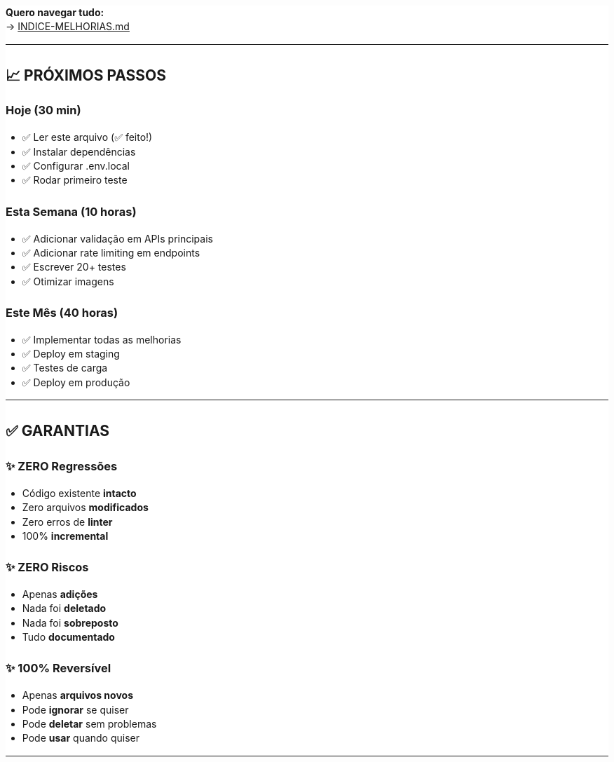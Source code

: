 **Quero navegar tudo:**  
→ [INDICE-MELHORIAS.md](./INDICE-MELHORIAS.md)

---

## 📈 PRÓXIMOS PASSOS

### Hoje (30 min)
- ✅ Ler este arquivo (✅ feito!)
- ✅ Instalar dependências
- ✅ Configurar .env.local
- ✅ Rodar primeiro teste

### Esta Semana (10 horas)
- ✅ Adicionar validação em APIs principais
- ✅ Adicionar rate limiting em endpoints
- ✅ Escrever 20+ testes
- ✅ Otimizar imagens

### Este Mês (40 horas)
- ✅ Implementar todas as melhorias
- ✅ Deploy em staging
- ✅ Testes de carga
- ✅ Deploy em produção

---

## ✅ GARANTIAS

### ✨ ZERO Regressões
- Código existente **intacto**
- Zero arquivos **modificados**
- Zero erros de **linter**
- 100% **incremental**

### ✨ ZERO Riscos
- Apenas **adições**
- Nada foi **deletado**
- Nada foi **sobreposto**
- Tudo **documentado**

### ✨ 100% Reversível
- Apenas **arquivos novos**
- Pode **ignorar** se quiser
- Pode **deletar** sem problemas
- Pode **usar** quando quiser

---
